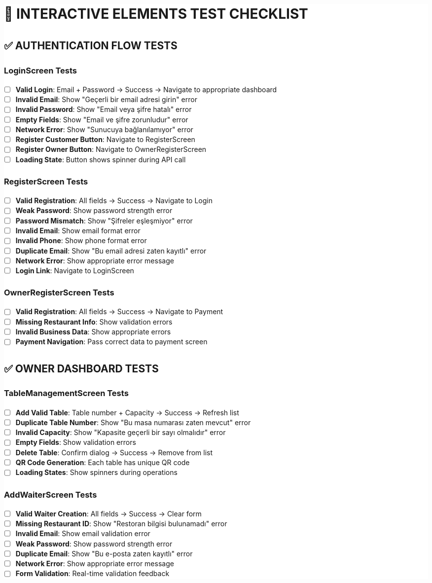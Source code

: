 # 🧪 INTERACTIVE ELEMENTS TEST CHECKLIST

## **✅ AUTHENTICATION FLOW TESTS**

### **LoginScreen Tests**
- [ ] **Valid Login**: Email + Password → Success → Navigate to appropriate dashboard
- [ ] **Invalid Email**: Show "Geçerli bir email adresi girin" error
- [ ] **Invalid Password**: Show "Email veya şifre hatalı" error
- [ ] **Empty Fields**: Show "Email ve şifre zorunludur" error
- [ ] **Network Error**: Show "Sunucuya bağlanılamıyor" error
- [ ] **Register Customer Button**: Navigate to RegisterScreen
- [ ] **Register Owner Button**: Navigate to OwnerRegisterScreen
- [ ] **Loading State**: Button shows spinner during API call

### **RegisterScreen Tests**
- [ ] **Valid Registration**: All fields → Success → Navigate to Login
- [ ] **Weak Password**: Show password strength error
- [ ] **Password Mismatch**: Show "Şifreler eşleşmiyor" error
- [ ] **Invalid Email**: Show email format error
- [ ] **Invalid Phone**: Show phone format error
- [ ] **Duplicate Email**: Show "Bu email adresi zaten kayıtlı" error
- [ ] **Network Error**: Show appropriate error message
- [ ] **Login Link**: Navigate to LoginScreen

### **OwnerRegisterScreen Tests**
- [ ] **Valid Registration**: All fields → Success → Navigate to Payment
- [ ] **Missing Restaurant Info**: Show validation errors
- [ ] **Invalid Business Data**: Show appropriate errors
- [ ] **Payment Navigation**: Pass correct data to payment screen

## **✅ OWNER DASHBOARD TESTS**

### **TableManagementScreen Tests**
- [ ] **Add Valid Table**: Table number + Capacity → Success → Refresh list
- [ ] **Duplicate Table Number**: Show "Bu masa numarası zaten mevcut" error
- [ ] **Invalid Capacity**: Show "Kapasite geçerli bir sayı olmalıdır" error
- [ ] **Empty Fields**: Show validation errors
- [ ] **Delete Table**: Confirm dialog → Success → Remove from list
- [ ] **QR Code Generation**: Each table has unique QR code
- [ ] **Loading States**: Show spinners during operations

### **AddWaiterScreen Tests**
- [ ] **Valid Waiter Creation**: All fields → Success → Clear form
- [ ] **Missing Restaurant ID**: Show "Restoran bilgisi bulunamadı" error
- [ ] **Invalid Email**: Show email validation error
- [ ] **Weak Password**: Show password strength error
- [ ] **Duplicate Email**: Show "Bu e-posta zaten kayıtlı" error
- [ ] **Network Error**: Show appropriate error message
- [ ] **Form Validation**: Real-time validation feedback
